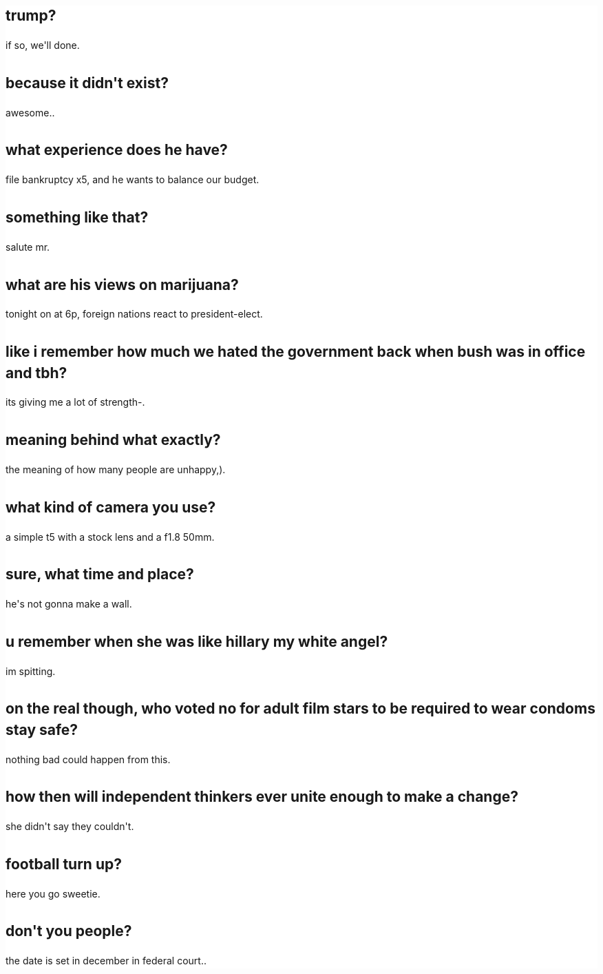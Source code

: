 ## trump?
if so, we'll done.

## because it didn't exist?
awesome..

## what experience does he have?
file bankruptcy x5, and he wants to balance our budget.

## something like that?
salute mr.

## what are his views on marijuana?
tonight on at 6p, foreign nations react to president-elect.

## like i remember how much we hated the government back when bush was in office and tbh?
its giving me a lot of strength-.

## meaning behind what exactly?
the meaning of how many people are unhappy,).

## what kind of camera you use?
a simple t5 with a stock lens and a f1.8 50mm.

## sure, what time and place?
he's not gonna make a wall.

## u remember when she was like hillary my white angel?
im spitting.

## on the real though, who voted no for adult film stars to be required to wear condoms  stay safe?
nothing bad could happen from this.

## how then will independent thinkers ever unite enough to make a change?
she didn't say they couldn't.

## football turn up?
here you go sweetie.

## don't you people?
the date is set in december in federal court..
